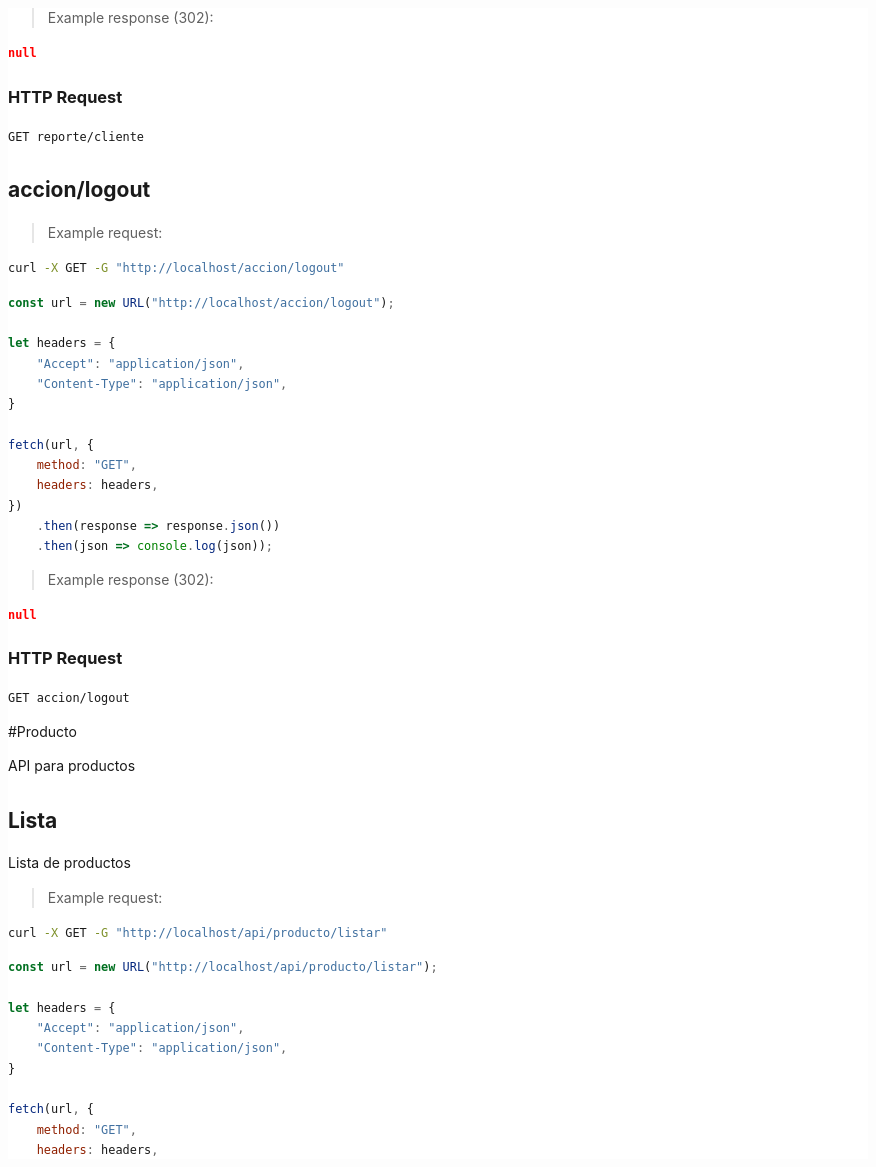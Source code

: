 > Example response (302):

```json
null
```

### HTTP Request
`GET reporte/cliente`





## accion/logout
> Example request:

```bash
curl -X GET -G "http://localhost/accion/logout" 
```
```javascript
const url = new URL("http://localhost/accion/logout");

let headers = {
    "Accept": "application/json",
    "Content-Type": "application/json",
}

fetch(url, {
    method: "GET",
    headers: headers,
})
    .then(response => response.json())
    .then(json => console.log(json));
```

> Example response (302):

```json
null
```

### HTTP Request
`GET accion/logout`




#Producto

API para productos

## Lista

Lista de productos

> Example request:

```bash
curl -X GET -G "http://localhost/api/producto/listar" 
```
```javascript
const url = new URL("http://localhost/api/producto/listar");

let headers = {
    "Accept": "application/json",
    "Content-Type": "application/json",
}

fetch(url, {
    method: "GET",
    headers: headers,
```